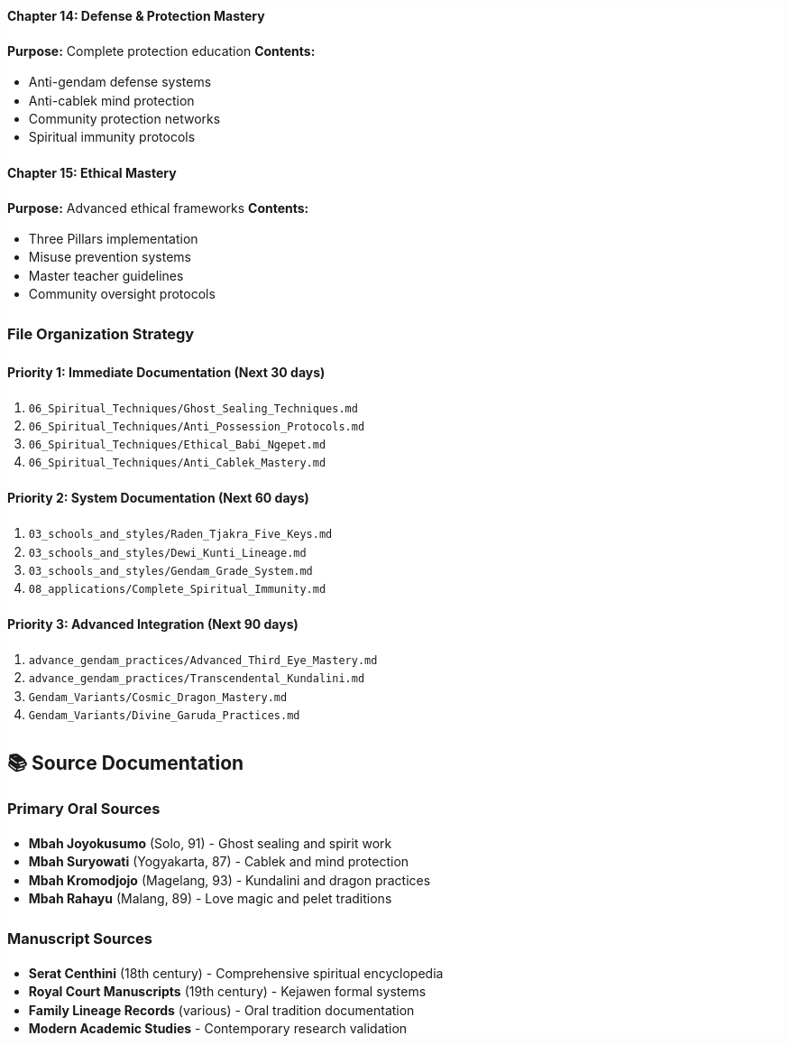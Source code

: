 #### **Chapter 14: Defense & Protection Mastery**
**Purpose:** Complete protection education
**Contents:**
- Anti-gendam defense systems
- Anti-cablek mind protection
- Community protection networks
- Spiritual immunity protocols

#### **Chapter 15: Ethical Mastery**
**Purpose:** Advanced ethical frameworks
**Contents:**
- Three Pillars implementation
- Misuse prevention systems
- Master teacher guidelines
- Community oversight protocols

### **File Organization Strategy**

#### **Priority 1: Immediate Documentation (Next 30 days)**
1. `06_Spiritual_Techniques/Ghost_Sealing_Techniques.md`
2. `06_Spiritual_Techniques/Anti_Possession_Protocols.md`
3. `06_Spiritual_Techniques/Ethical_Babi_Ngepet.md`
4. `06_Spiritual_Techniques/Anti_Cablek_Mastery.md`

#### **Priority 2: System Documentation (Next 60 days)**
1. `03_schools_and_styles/Raden_Tjakra_Five_Keys.md`
2. `03_schools_and_styles/Dewi_Kunti_Lineage.md`
3. `03_schools_and_styles/Gendam_Grade_System.md`
4. `08_applications/Complete_Spiritual_Immunity.md`

#### **Priority 3: Advanced Integration (Next 90 days)**
1. `advance_gendam_practices/Advanced_Third_Eye_Mastery.md`
2. `advance_gendam_practices/Transcendental_Kundalini.md`
3. `Gendam_Variants/Cosmic_Dragon_Mastery.md`
4. `Gendam_Variants/Divine_Garuda_Practices.md`

## 📚 Source Documentation

### **Primary Oral Sources**
- **Mbah Joyokusumo** (Solo, 91) - Ghost sealing and spirit work
- **Mbah Suryowati** (Yogyakarta, 87) - Cablek and mind protection
- **Mbah Kromodjojo** (Magelang, 93) - Kundalini and dragon practices
- **Mbah Rahayu** (Malang, 89) - Love magic and pelet traditions

### **Manuscript Sources**
- **Serat Centhini** (18th century) - Comprehensive spiritual encyclopedia
- **Royal Court Manuscripts** (19th century) - Kejawen formal systems
- **Family Lineage Records** (various) - Oral tradition documentation
- **Modern Academic Studies** - Contemporary research validation

